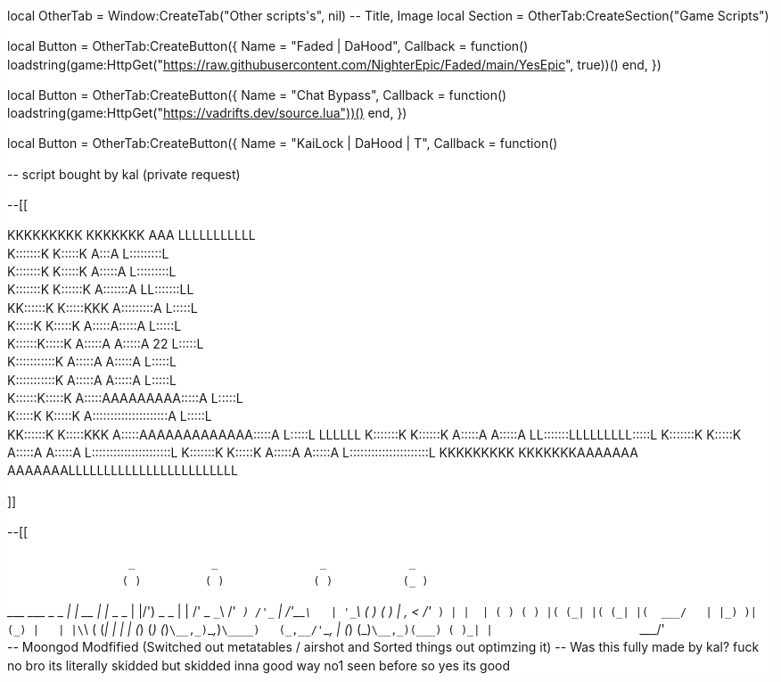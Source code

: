  local OtherTab = Window:CreateTab("Other scripts's", nil) -- Title, Image
 local Section = OtherTab:CreateSection("Game Scripts")

 local Button = OtherTab:CreateButton({
    Name = "Faded | DaHood",
    Callback = function()
        loadstring(game:HttpGet("https://raw.githubusercontent.com/NighterEpic/Faded/main/YesEpic", true))()
    end,
 })

 local Button = OtherTab:CreateButton({
    Name = "Chat Bypass",
    Callback = function()
        loadstring(game:HttpGet("https://vadrifts.dev/source.lua"))()
    end,
 })

 local Button = OtherTab:CreateButton({
    Name = "KaiLock | DaHood | T",
    Callback = function()

-- script bought by kal (private request)


--[[

KKKKKKKKK    KKKKKKK               AAA               LLLLLLLLLLL             
K:::::::K    K:::::K              A:::A              L:::::::::L             
K:::::::K    K:::::K             A:::::A             L:::::::::L             
K:::::::K   K::::::K            A:::::::A            LL:::::::LL             
KK::::::K  K:::::KKK           A:::::::::A             L:::::L               
  K:::::K K:::::K             A:::::A:::::A            L:::::L               
  K::::::K:::::K             A:::::A A:::::A          22 L:::::L               
  K:::::::::::K             A:::::A   A:::::A          L:::::L               
  K:::::::::::K            A:::::A     A:::::A         L:::::L               
  K::::::K:::::K          A:::::AAAAAAAAA:::::A        L:::::L               
  K:::::K K:::::K        A:::::::::::::::::::::A       L:::::L               
KK::::::K  K:::::KKK    A:::::AAAAAAAAAAAAA:::::A      L:::::L         LLLLLL
K:::::::K   K::::::K   A:::::A             A:::::A   LL:::::::LLLLLLLLL:::::L
K:::::::K    K:::::K  A:::::A               A:::::A  L::::::::::::::::::::::L
K:::::::K    K:::::K A:::::A                 A:::::A L::::::::::::::::::::::L
KKKKKKKKK    KKKKKKKAAAAAAA                   AAAAAAALLLLLLLLLLLLLLLLLLLLLLLL


]]


--[[


                       _            _                _             _   
                      ( )          ( )              ( )           (_ ) 
  ___ ___     _ _    _| |   __     | |_    _   _    | |/')    _ _  | | 
/' _ ` _ `\ /'_` ) /'_` | /'__`\   | '_`\ ( ) ( )   | , <   /'_` ) | | 
| ( ) ( ) |( (_| |( (_| |(  ___/   | |_) )| (_) |   | |\`\ ( (_| | | | 
(_) (_) (_)`\__,_)`\__,_)`\____)   (_,__/'`\__, |   (_) (_)`\__,_)(___)
                                          ( )_| |                      
                                          `\___/'                      
-- Moongod Modfified (Switched out metatables / airshot and Sorted things out optimzing it)
-- Was this fully made by kal? fuck no bro its literally skidded but skidded inna good way no1 
seen before so yes its good
